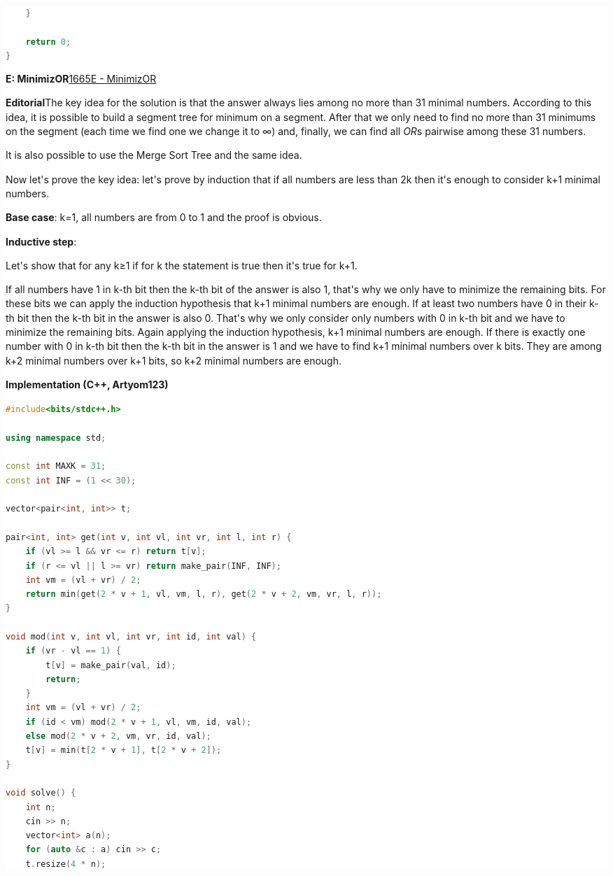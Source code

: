 ```cpp
    }
 
    return 0;
}
```
 **E: MinimizOR**[1665E - MinimizOR](../problems/E._MinimizOR.md "Codeforces Round 781 (Div. 2)")

 **Editorial**The key idea for the solution is that the answer always lies among no more than 31 minimal numbers. According to this idea, it is possible to build a segment tree for minimum on a segment. After that we only need to find no more than 31 minimums on the segment (each time we find one we change it to ∞) and, finally, we can find all $OR$s pairwise among these 31 numbers.

It is also possible to use the Merge Sort Tree and the same idea.

Now let's prove the key idea: let's prove by induction that if all numbers are less than 2k then it's enough to consider k+1 minimal numbers.

**Base case**: k=1, all numbers are from 0 to 1 and the proof is obvious.

**Inductive step**: 

Let's show that for any k≥1 if for k the statement is true then it's true for k+1.

If all numbers have 1 in k-th bit then the k-th bit of the answer is also 1, that's why we only have to minimize the remaining bits. For these bits we can apply the induction hypothesis that k+1 minimal numbers are enough. If at least two numbers have 0 in their k-th bit then the k-th bit in the answer is also 0. That's why we only consider only numbers with 0 in k-th bit and we have to minimize the remaining bits. Again applying the induction hypothesis, k+1 minimal numbers are enough. If there is exactly one number with 0 in k-th bit then the k-th bit in the answer is 1 and we have to find k+1 minimal numbers over k bits. They are among k+2 minimal numbers over k+1 bits, so k+2 minimal numbers are enough.

 **Implementation (C++, Artyom123)**
```cpp
#include<bits/stdc++.h>

using namespace std;

const int MAXK = 31;
const int INF = (1 << 30);

vector<pair<int, int>> t;

pair<int, int> get(int v, int vl, int vr, int l, int r) {
    if (vl >= l && vr <= r) return t[v];
    if (r <= vl || l >= vr) return make_pair(INF, INF);
    int vm = (vl + vr) / 2;
    return min(get(2 * v + 1, vl, vm, l, r), get(2 * v + 2, vm, vr, l, r));
}

void mod(int v, int vl, int vr, int id, int val) {
    if (vr - vl == 1) {
        t[v] = make_pair(val, id);
        return;
    }
    int vm = (vl + vr) / 2;
    if (id < vm) mod(2 * v + 1, vl, vm, id, val);
    else mod(2 * v + 2, vm, vr, id, val);
    t[v] = min(t[2 * v + 1], t[2 * v + 2]);
}

void solve() {
    int n;
    cin >> n;
    vector<int> a(n);
    for (auto &c : a) cin >> c;
    t.resize(4 * n);
```
